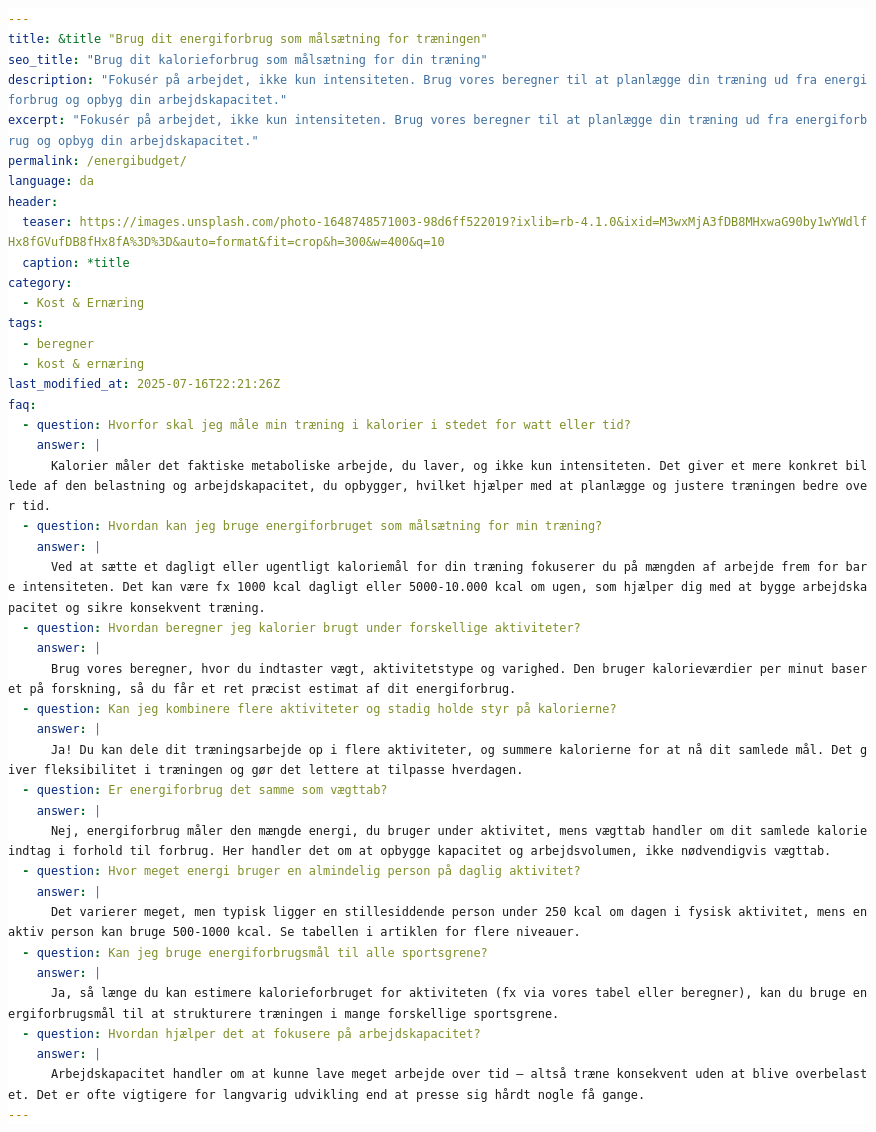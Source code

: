 ```yaml
---
title: &title "Brug dit energiforbrug som målsætning for træningen"
seo_title: "Brug dit kalorieforbrug som målsætning for din træning"
description: "Fokusér på arbejdet, ikke kun intensiteten. Brug vores beregner til at planlægge din træning ud fra energiforbrug og opbyg din arbejdskapacitet."
excerpt: "Fokusér på arbejdet, ikke kun intensiteten. Brug vores beregner til at planlægge din træning ud fra energiforbrug og opbyg din arbejdskapacitet."
permalink: /energibudget/
language: da
header:
  teaser: https://images.unsplash.com/photo-1648748571003-98d6ff522019?ixlib=rb-4.1.0&ixid=M3wxMjA3fDB8MHxwaG90by1wYWdlfHx8fGVufDB8fHx8fA%3D%3D&auto=format&fit=crop&h=300&w=400&q=10
  caption: *title
category:
  - Kost & Ernæring
tags:
  - beregner
  - kost & ernæring
last_modified_at: 2025-07-16T22:21:26Z
faq:
  - question: Hvorfor skal jeg måle min træning i kalorier i stedet for watt eller tid?
    answer: |
      Kalorier måler det faktiske metaboliske arbejde, du laver, og ikke kun intensiteten. Det giver et mere konkret billede af den belastning og arbejdskapacitet, du opbygger, hvilket hjælper med at planlægge og justere træningen bedre over tid.
  - question: Hvordan kan jeg bruge energiforbruget som målsætning for min træning?
    answer: |
      Ved at sætte et dagligt eller ugentligt kaloriemål for din træning fokuserer du på mængden af arbejde frem for bare intensiteten. Det kan være fx 1000 kcal dagligt eller 5000-10.000 kcal om ugen, som hjælper dig med at bygge arbejdskapacitet og sikre konsekvent træning.
  - question: Hvordan beregner jeg kalorier brugt under forskellige aktiviteter?
    answer: |
      Brug vores beregner, hvor du indtaster vægt, aktivitetstype og varighed. Den bruger kalorieværdier per minut baseret på forskning, så du får et ret præcist estimat af dit energiforbrug.
  - question: Kan jeg kombinere flere aktiviteter og stadig holde styr på kalorierne?
    answer: |
      Ja! Du kan dele dit træningsarbejde op i flere aktiviteter, og summere kalorierne for at nå dit samlede mål. Det giver fleksibilitet i træningen og gør det lettere at tilpasse hverdagen.
  - question: Er energiforbrug det samme som vægttab?
    answer: |
      Nej, energiforbrug måler den mængde energi, du bruger under aktivitet, mens vægttab handler om dit samlede kalorieindtag i forhold til forbrug. Her handler det om at opbygge kapacitet og arbejdsvolumen, ikke nødvendigvis vægttab.
  - question: Hvor meget energi bruger en almindelig person på daglig aktivitet?
    answer: |
      Det varierer meget, men typisk ligger en stillesiddende person under 250 kcal om dagen i fysisk aktivitet, mens en aktiv person kan bruge 500-1000 kcal. Se tabellen i artiklen for flere niveauer.
  - question: Kan jeg bruge energiforbrugsmål til alle sportsgrene?
    answer: |
      Ja, så længe du kan estimere kalorieforbruget for aktiviteten (fx via vores tabel eller beregner), kan du bruge energiforbrugsmål til at strukturere træningen i mange forskellige sportsgrene.
  - question: Hvordan hjælper det at fokusere på arbejdskapacitet?
    answer: |
      Arbejdskapacitet handler om at kunne lave meget arbejde over tid – altså træne konsekvent uden at blive overbelastet. Det er ofte vigtigere for langvarig udvikling end at presse sig hårdt nogle få gange.
---
```
